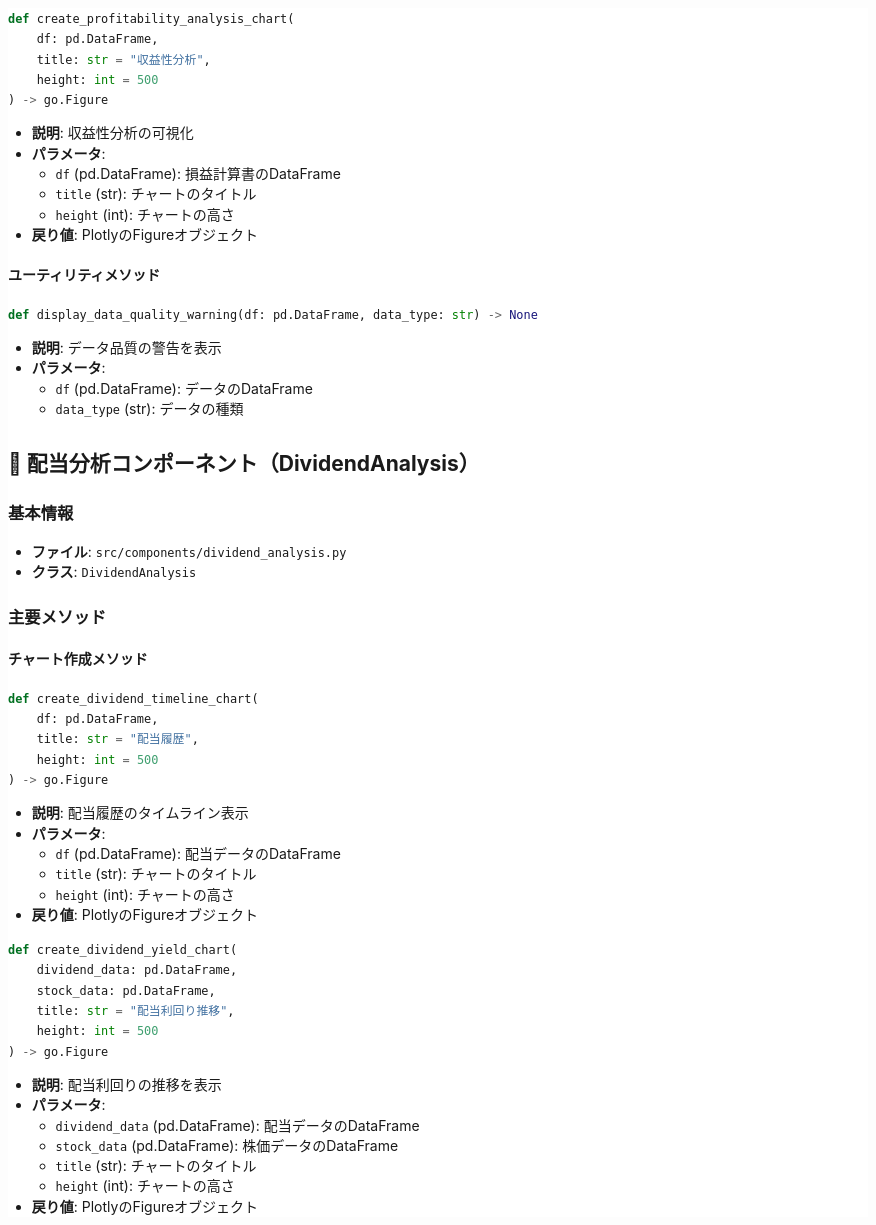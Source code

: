```python
def create_profitability_analysis_chart(
    df: pd.DataFrame,
    title: str = "収益性分析",
    height: int = 500
) -> go.Figure
```
- **説明**: 収益性分析の可視化
- **パラメータ**:
  - `df` (pd.DataFrame): 損益計算書のDataFrame
  - `title` (str): チャートのタイトル
  - `height` (int): チャートの高さ
- **戻り値**: PlotlyのFigureオブジェクト

#### ユーティリティメソッド

```python
def display_data_quality_warning(df: pd.DataFrame, data_type: str) -> None
```
- **説明**: データ品質の警告を表示
- **パラメータ**:
  - `df` (pd.DataFrame): データのDataFrame
  - `data_type` (str): データの種類

## 💎 配当分析コンポーネント（DividendAnalysis）

### 基本情報
- **ファイル**: `src/components/dividend_analysis.py`
- **クラス**: `DividendAnalysis`

### 主要メソッド

#### チャート作成メソッド

```python
def create_dividend_timeline_chart(
    df: pd.DataFrame,
    title: str = "配当履歴",
    height: int = 500
) -> go.Figure
```
- **説明**: 配当履歴のタイムライン表示
- **パラメータ**:
  - `df` (pd.DataFrame): 配当データのDataFrame
  - `title` (str): チャートのタイトル
  - `height` (int): チャートの高さ
- **戻り値**: PlotlyのFigureオブジェクト

```python
def create_dividend_yield_chart(
    dividend_data: pd.DataFrame,
    stock_data: pd.DataFrame,
    title: str = "配当利回り推移",
    height: int = 500
) -> go.Figure
```
- **説明**: 配当利回りの推移を表示
- **パラメータ**:
  - `dividend_data` (pd.DataFrame): 配当データのDataFrame
  - `stock_data` (pd.DataFrame): 株価データのDataFrame
  - `title` (str): チャートのタイトル
  - `height` (int): チャートの高さ
- **戻り値**: PlotlyのFigureオブジェクト
